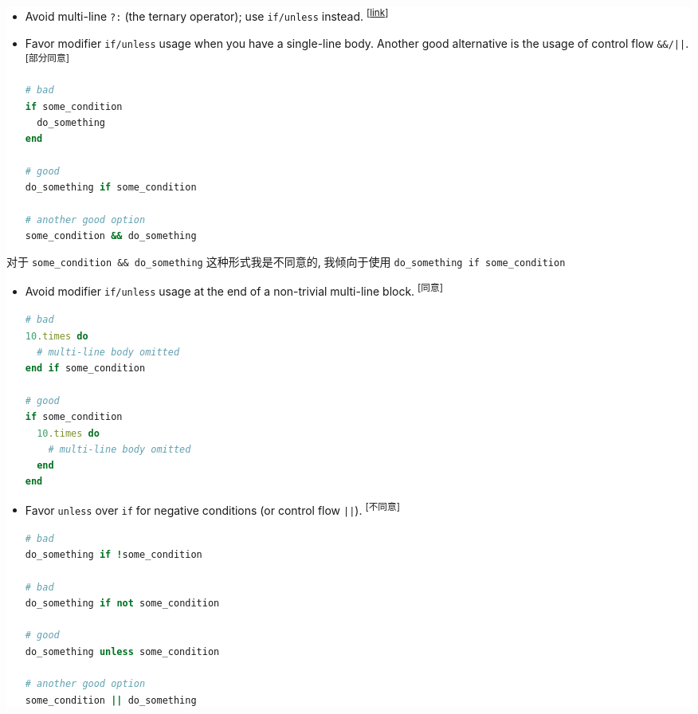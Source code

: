   ~~~ruby
  ~~~

* <a name="no-multiline-ternary"></a>
  Avoid multi-line `?:` (the ternary operator); use `if/unless` instead.
<sup>[[link](#no-multiline-ternary)]</sup>

* <a name="if-as-a-modifier"></a>
  Favor modifier `if/unless` usage when you have a single-line body. Another
  good alternative is the usage of control flow `&&/||`.
<sup>[部分同意]</sup>

  ~~~ruby
  # bad
  if some_condition
    do_something
  end

  # good
  do_something if some_condition

  # another good option
  some_condition && do_something
  ~~~
对于 `some_condition && do_something` 这种形式我是不同意的, 我倾向于使用 `do_something if some_condition`

* <a name="no-multiline-if-modifiers"></a>
  Avoid modifier `if/unless` usage at the end of a non-trivial multi-line
  block.
<sup>[同意]</sup>

  ~~~ruby
  # bad
  10.times do
    # multi-line body omitted
  end if some_condition

  # good
  if some_condition
    10.times do
      # multi-line body omitted
    end
  end
  ~~~

* <a name="unless-for-negatives"></a>
  Favor `unless` over `if` for negative conditions (or control flow `||`).
<sup>[不同意]</sup>

  ~~~ruby
  # bad
  do_something if !some_condition

  # bad
  do_something if not some_condition

  # good
  do_something unless some_condition

  # another good option
  some_condition || do_something
  ~~~
  